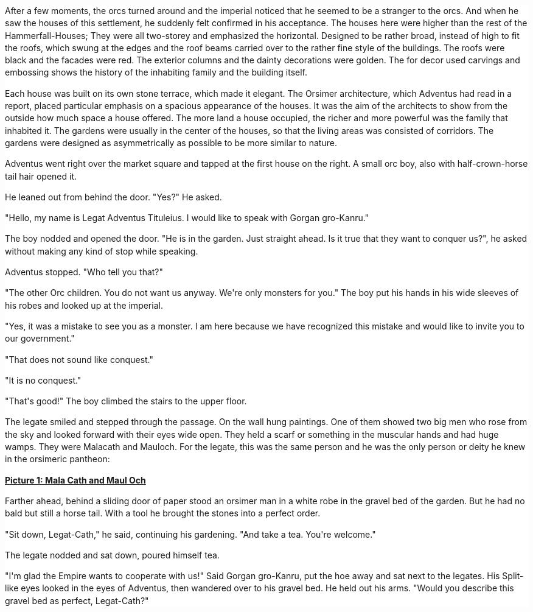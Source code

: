 After a few moments, the orcs turned around and the imperial noticed that he seemed to be a stranger to the orcs. And when he saw the houses of this settlement, he suddenly felt confirmed in his acceptance. The houses here were higher than the rest of the Hammerfall-Houses; They were all two-storey and emphasized the horizontal. Designed to be rather broad, instead of high to fit the roofs, which swung at the edges and the roof beams carried over to the rather fine style of the buildings. The roofs were black and the facades were red. The exterior columns and the dainty decorations were golden. The for decor used carvings and embossing shows the history of the inhabiting family and the building itself.

Each house was built on its own stone terrace, which made it elegant. The Orsimer architecture, which Adventus had read in a report, placed particular emphasis on a spacious appearance of the houses. It was the aim of the architects to show from the outside how much space a house offered. The more land a house occupied, the richer and more powerful was the family that inhabited it. The gardens were usually in the center of the houses, so that the living areas was consisted of corridors. The gardens were designed as asymmetrically as possible to be more similar to nature.

Adventus went right over the market square and tapped at the first house on the right. A small orc boy, also with half-crown-horse tail hair opened it.

He leaned out from behind the door. "Yes?" He asked.

"Hello, my name is Legat Adventus Tituleius. I would like to speak with Gorgan gro-Kanru."

The boy nodded and opened the door. "He is in the garden. Just straight ahead. Is it true that they want to conquer us?", he asked without making any kind of stop while speaking.

Adventus stopped. "Who tell you that?"

"The other Orc children. You do not want us anyway. We're only monsters for you." The boy put his hands in his wide sleeves of his robes and looked up at the imperial.

"Yes, it was a mistake to see you as a monster. I am here because we have recognized this mistake and would like to invite you to our government."

"That does not sound like conquest."

"It is no conquest."

"That's good!" The boy climbed the stairs to the upper floor.

The legate smiled and stepped through the passage. On the wall hung paintings. One of them showed two big men who rose from the sky and looked forward with their eyes wide open. They held a scarf or something in the muscular hands and had huge wamps. They were Malacath and Mauloch. For the legate, this was the same person and he was the only person or deity he knew in the orsimeric pantheon:

**[Picture 1: Mala Cath and Maul Och](http://i.imgur.com/zLdphQT.jpg)**

Farther ahead, behind a sliding door of paper stood an orsimer man in a white robe in the gravel bed of the garden. But he had no bald but still a horse tail. With a tool he brought the stones into a perfect order.

"Sit down, Legat-Cath," he said, continuing his gardening. "And take a tea. You're welcome."

The legate nodded and sat down, poured himself tea.

"I'm glad the Empire wants to cooperate with us!" Said Gorgan gro-Kanru, put the hoe away and sat next to the legates. His Split-like eyes looked in the eyes of Adventus, then wandered over to his gravel bed. He held out his arms. "Would you describe this gravel bed as perfect, Legat-Cath?"
